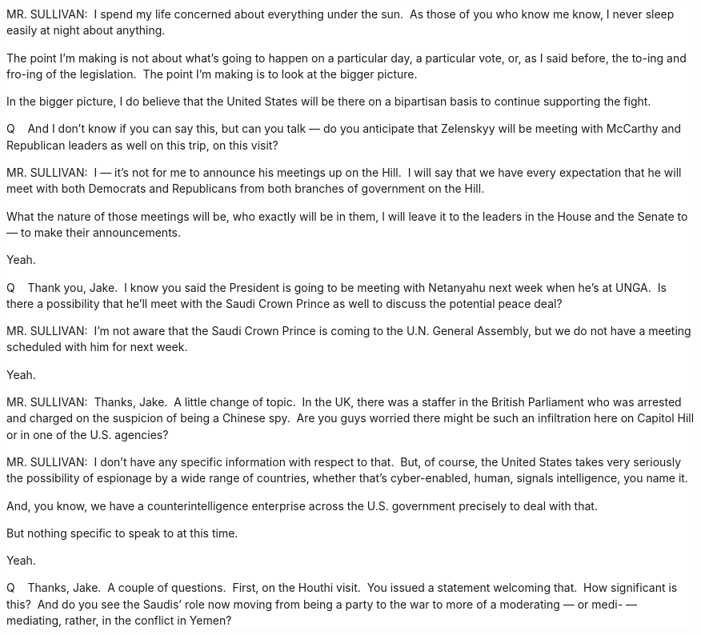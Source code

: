 MR. SULLIVAN:  I spend my life concerned about everything under the
sun.  As those of you who know me know, I never sleep easily at night
about anything. 

The point I’m making is not about what’s going to happen on a particular
day, a particular vote, or, as I said before, the to-ing and fro-ing of
the legislation.  The point I’m making is to look at the bigger picture.

In the bigger picture, I do believe that the United States will be there
on a bipartisan basis to continue supporting the fight.

Q    And I don’t know if you can say this, but can you talk — do you
anticipate that Zelenskyy will be meeting with McCarthy and Republican
leaders as well on this trip, on this visit?

MR. SULLIVAN:  I — it’s not for me to announce his meetings up on the
Hill.  I will say that we have every expectation that he will meet with
both Democrats and Republicans from both branches of government on the
Hill. 

What the nature of those meetings will be, who exactly will be in them,
I will leave it to the leaders in the House and the Senate to — to make
their announcements. 

Yeah.

Q    Thank you, Jake.  I know you said the President is going to be
meeting with Netanyahu next week when he’s at UNGA.  Is there a
possibility that he’ll meet with the Saudi Crown Prince as well to
discuss the potential peace deal?

MR. SULLIVAN:  I’m not aware that the Saudi Crown Prince is coming to
the U.N. General Assembly, but we do not have a meeting scheduled with
him for next week.

Yeah.

MR. SULLIVAN:  Thanks, Jake.  A little change of topic.  In the UK,
there was a staffer in the British Parliament who was arrested and
charged on the suspicion of being a Chinese spy.  Are you guys worried
there might be such an infiltration here on Capitol Hill or in one of
the U.S. agencies?

MR. SULLIVAN:  I don’t have any specific information with respect to
that.  But, of course, the United States takes very seriously the
possibility of espionage by a wide range of countries, whether that’s
cyber-enabled, human, signals intelligence, you name it. 

And, you know, we have a counterintelligence enterprise across the U.S.
government precisely to deal with that. 

But nothing specific to speak to at this time. 

Yeah.

Q    Thanks, Jake.  A couple of questions.  First, on the Houthi visit. 
You issued a statement welcoming that.  How significant is this?  And do
you see the Saudis’ role now moving from being a party to the war to
more of a moderating — or medi- — mediating, rather, in the conflict in
Yemen?
